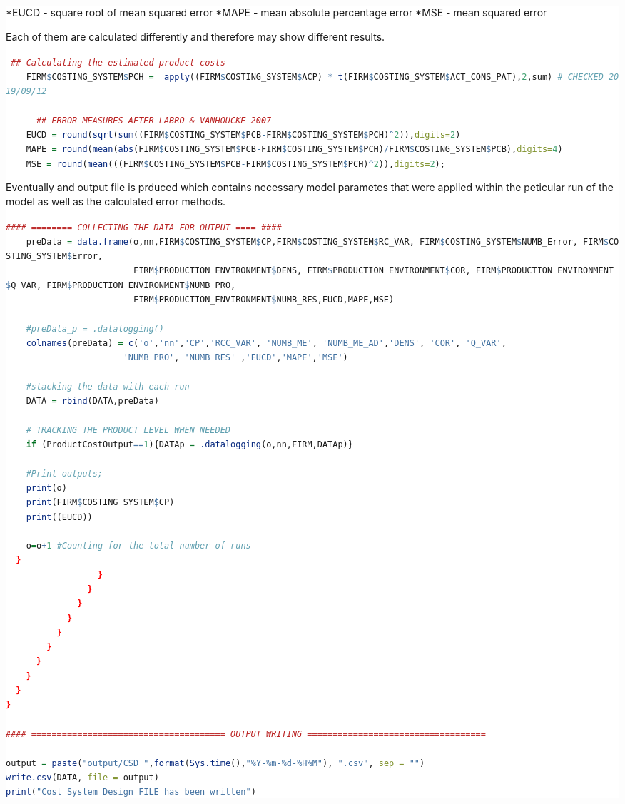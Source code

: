*EUCD - square root of mean squared error *MAPE - mean absolute
percentage error \*MSE - mean squared error

Each of them are calculated differently and therefore may show different
results.

``` r
 ## Calculating the estimated product costs
    FIRM$COSTING_SYSTEM$PCH =  apply((FIRM$COSTING_SYSTEM$ACP) * t(FIRM$COSTING_SYSTEM$ACT_CONS_PAT),2,sum) # CHECKED 2019/09/12
  
      ## ERROR MEASURES AFTER LABRO & VANHOUCKE 2007 
    EUCD = round(sqrt(sum((FIRM$COSTING_SYSTEM$PCB-FIRM$COSTING_SYSTEM$PCH)^2)),digits=2)
    MAPE = round(mean(abs(FIRM$COSTING_SYSTEM$PCB-FIRM$COSTING_SYSTEM$PCH)/FIRM$COSTING_SYSTEM$PCB),digits=4)
    MSE = round(mean(((FIRM$COSTING_SYSTEM$PCB-FIRM$COSTING_SYSTEM$PCH)^2)),digits=2);
```

Eventually and output file is prduced which contains necessary model
parametes that were applied within the peticular run of the model as
well as the calculated error methods.

``` r
#### ======== COLLECTING THE DATA FOR OUTPUT ==== ####
    preData = data.frame(o,nn,FIRM$COSTING_SYSTEM$CP,FIRM$COSTING_SYSTEM$RC_VAR, FIRM$COSTING_SYSTEM$NUMB_Error, FIRM$COSTING_SYSTEM$Error,
                         FIRM$PRODUCTION_ENVIRONMENT$DENS, FIRM$PRODUCTION_ENVIRONMENT$COR, FIRM$PRODUCTION_ENVIRONMENT$Q_VAR, FIRM$PRODUCTION_ENVIRONMENT$NUMB_PRO,
                         FIRM$PRODUCTION_ENVIRONMENT$NUMB_RES,EUCD,MAPE,MSE)
  
    #preData_p = .datalogging()
    colnames(preData) = c('o','nn','CP','RCC_VAR', 'NUMB_ME', 'NUMB_ME_AD','DENS', 'COR', 'Q_VAR', 
                       'NUMB_PRO', 'NUMB_RES' ,'EUCD','MAPE','MSE')  
   
    #stacking the data with each run
    DATA = rbind(DATA,preData)
       
    # TRACKING THE PRODUCT LEVEL WHEN NEEDED
    if (ProductCostOutput==1){DATAp = .datalogging(o,nn,FIRM,DATAp)}
   
    #Print outputs;
    print(o)
    print(FIRM$COSTING_SYSTEM$CP)
    print((EUCD))
    
    o=o+1 #Counting for the total number of runs
  }
                  }
                }
              }  
            }  
          }
        }
      }
    }
  }
}

#### ====================================== OUTPUT WRITING ===================================
            
output = paste("output/CSD_",format(Sys.time(),"%Y-%m-%d-%H%M"), ".csv", sep = "")          
write.csv(DATA, file = output)
print("Cost System Design FILE has been written")
```
